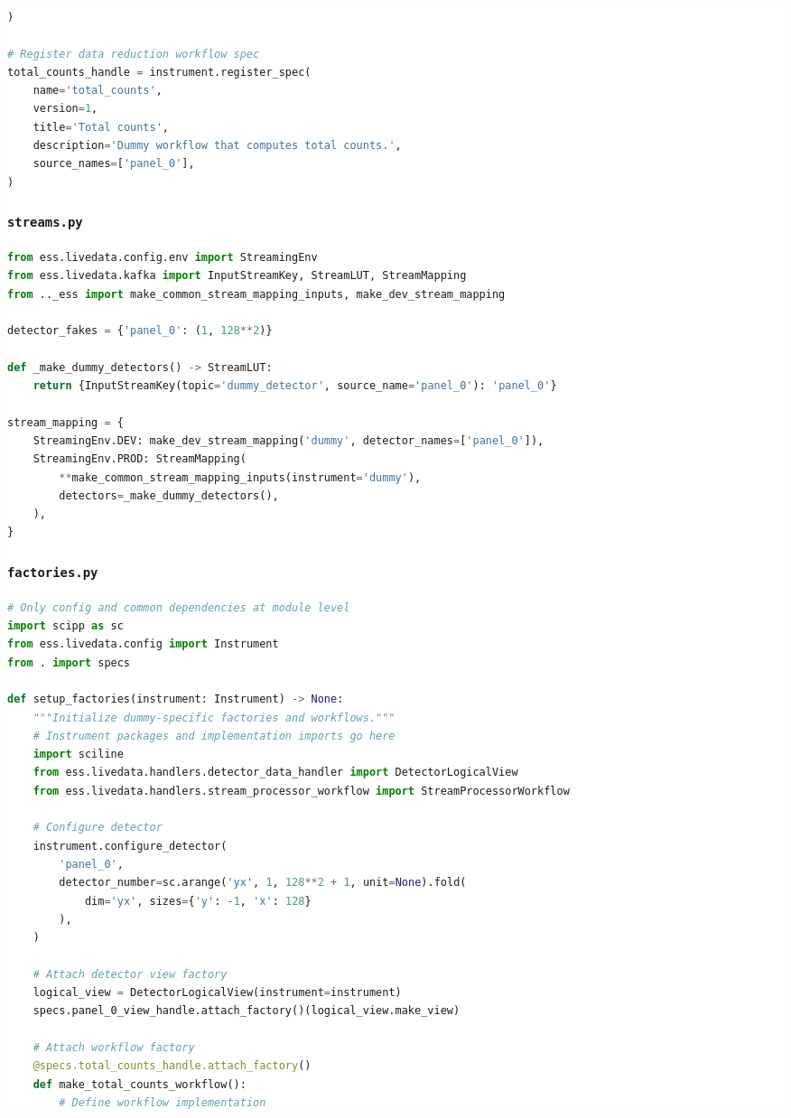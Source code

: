 ```python
)

# Register data reduction workflow spec
total_counts_handle = instrument.register_spec(
    name='total_counts',
    version=1,
    title='Total counts',
    description='Dummy workflow that computes total counts.',
    source_names=['panel_0'],
)
```

### `streams.py`

```python
from ess.livedata.config.env import StreamingEnv
from ess.livedata.kafka import InputStreamKey, StreamLUT, StreamMapping
from .._ess import make_common_stream_mapping_inputs, make_dev_stream_mapping

detector_fakes = {'panel_0': (1, 128**2)}

def _make_dummy_detectors() -> StreamLUT:
    return {InputStreamKey(topic='dummy_detector', source_name='panel_0'): 'panel_0'}

stream_mapping = {
    StreamingEnv.DEV: make_dev_stream_mapping('dummy', detector_names=['panel_0']),
    StreamingEnv.PROD: StreamMapping(
        **make_common_stream_mapping_inputs(instrument='dummy'),
        detectors=_make_dummy_detectors(),
    ),
}
```

### `factories.py`

```python
# Only config and common dependencies at module level
import scipp as sc
from ess.livedata.config import Instrument
from . import specs

def setup_factories(instrument: Instrument) -> None:
    """Initialize dummy-specific factories and workflows."""
    # Instrument packages and implementation imports go here
    import sciline
    from ess.livedata.handlers.detector_data_handler import DetectorLogicalView
    from ess.livedata.handlers.stream_processor_workflow import StreamProcessorWorkflow

    # Configure detector
    instrument.configure_detector(
        'panel_0',
        detector_number=sc.arange('yx', 1, 128**2 + 1, unit=None).fold(
            dim='yx', sizes={'y': -1, 'x': 128}
        ),
    )

    # Attach detector view factory
    logical_view = DetectorLogicalView(instrument=instrument)
    specs.panel_0_view_handle.attach_factory()(logical_view.make_view)

    # Attach workflow factory
    @specs.total_counts_handle.attach_factory()
    def make_total_counts_workflow():
        # Define workflow implementation
```
